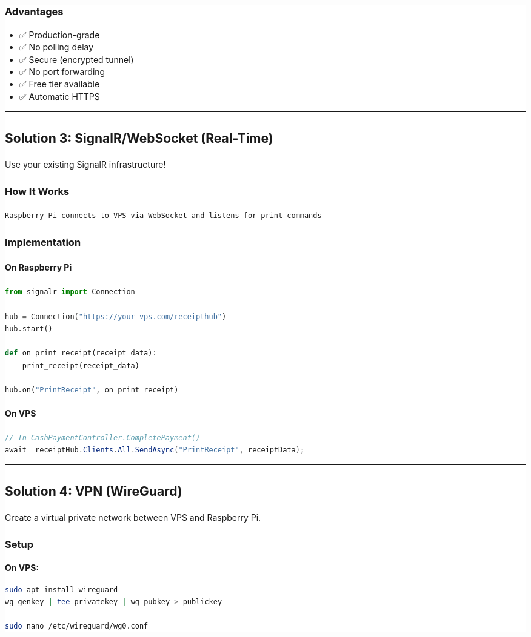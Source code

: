 ### Advantages
- ✅ Production-grade
- ✅ No polling delay
- ✅ Secure (encrypted tunnel)
- ✅ No port forwarding
- ✅ Free tier available
- ✅ Automatic HTTPS

---

## Solution 3: SignalR/WebSocket (Real-Time)

Use your existing SignalR infrastructure!

### How It Works

```
Raspberry Pi connects to VPS via WebSocket and listens for print commands
```

### Implementation

#### On Raspberry Pi
```python
from signalr import Connection

hub = Connection("https://your-vps.com/receipthub")
hub.start()

def on_print_receipt(receipt_data):
    print_receipt(receipt_data)

hub.on("PrintReceipt", on_print_receipt)
```

#### On VPS
```csharp
// In CashPaymentController.CompletePayment()
await _receiptHub.Clients.All.SendAsync("PrintReceipt", receiptData);
```

---

## Solution 4: VPN (WireGuard)

Create a virtual private network between VPS and Raspberry Pi.

### Setup

**On VPS:**
```bash
sudo apt install wireguard
wg genkey | tee privatekey | wg pubkey > publickey

sudo nano /etc/wireguard/wg0.conf
```

